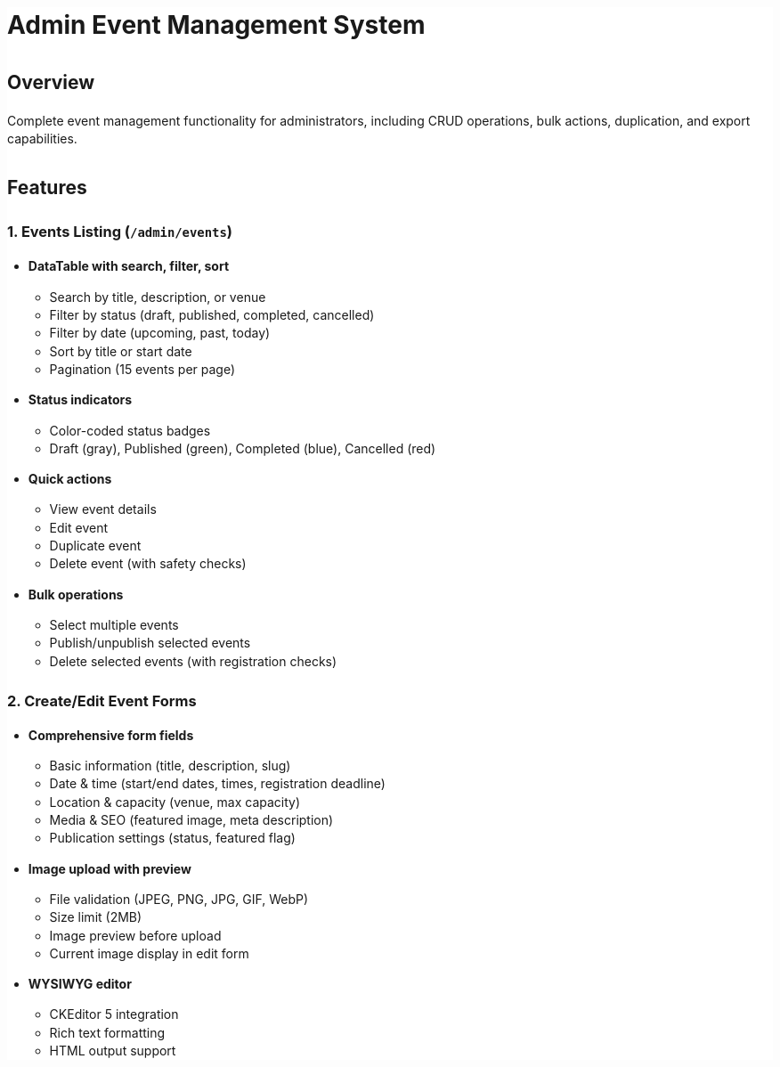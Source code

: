 # Admin Event Management System

## Overview
Complete event management functionality for administrators, including CRUD operations, bulk actions, duplication, and export capabilities.

## Features

### 1. Events Listing (`/admin/events`)
- **DataTable with search, filter, sort**
  - Search by title, description, or venue
  - Filter by status (draft, published, completed, cancelled)
  - Filter by date (upcoming, past, today)
  - Sort by title or start date
  - Pagination (15 events per page)

- **Status indicators**
  - Color-coded status badges
  - Draft (gray), Published (green), Completed (blue), Cancelled (red)

- **Quick actions**
  - View event details
  - Edit event
  - Duplicate event
  - Delete event (with safety checks)

- **Bulk operations**
  - Select multiple events
  - Publish/unpublish selected events
  - Delete selected events (with registration checks)

### 2. Create/Edit Event Forms
- **Comprehensive form fields**
  - Basic information (title, description, slug)
  - Date & time (start/end dates, times, registration deadline)
  - Location & capacity (venue, max capacity)
  - Media & SEO (featured image, meta description)
  - Publication settings (status, featured flag)

- **Image upload with preview**
  - File validation (JPEG, PNG, JPG, GIF, WebP)
  - Size limit (2MB)
  - Image preview before upload
  - Current image display in edit form

- **WYSIWYG editor**
  - CKEditor 5 integration
  - Rich text formatting
  - HTML output support
